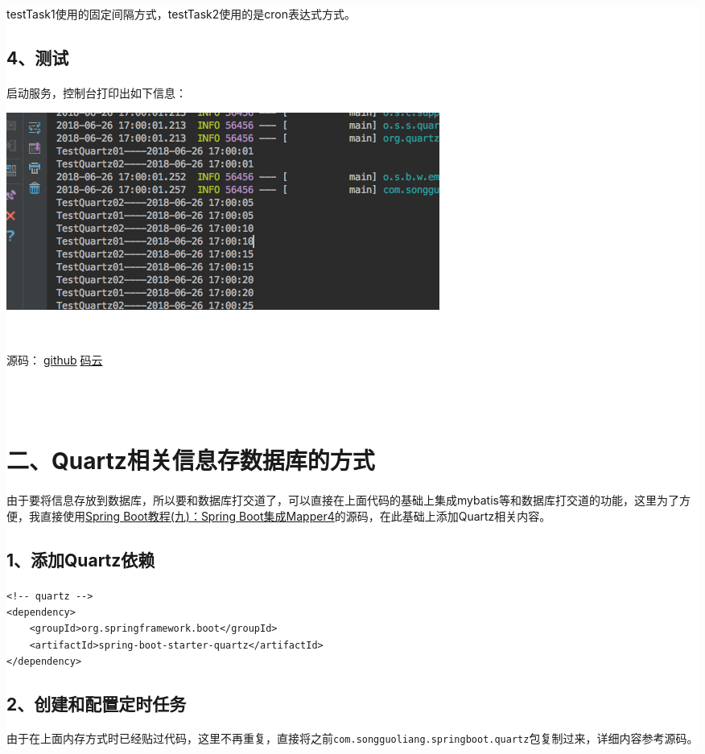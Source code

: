 testTask1使用的固定间隔方式，testTask2使用的是cron表达式方式。

## 4、测试

启动服务，控制台打印出如下信息：

![](images/23_01.png)







<br>

源码： 
[github](https://github.com/itinypocket/spring-boot-study/tree/master/spring-boot-quartz) 
[码云](https://gitee.com/itinypocket/spring-boot-study/tree/master/spring-boot-quartz)

<br><br>




# 二、Quartz相关信息存数据库的方式

由于要将信息存放到数据库，所以要和数据库打交道了，可以直接在上面代码的基础上集成mybatis等和数据库打交道的功能，这里为了方便，我直接使用[Spring Boot教程(九)：Spring Boot集成Mapper4](springboot_010.md)的源码，在此基础上添加Quartz相关内容。

## 1、添加Quartz依赖

```
<!-- quartz -->
<dependency>
    <groupId>org.springframework.boot</groupId>
    <artifactId>spring-boot-starter-quartz</artifactId>
</dependency>
```

## 2、创建和配置定时任务

由于在上面内存方式时已经贴过代码，这里不再重复，直接将之前`com.songguoliang.springboot.quartz`包复制过来，详细内容参考源码。
